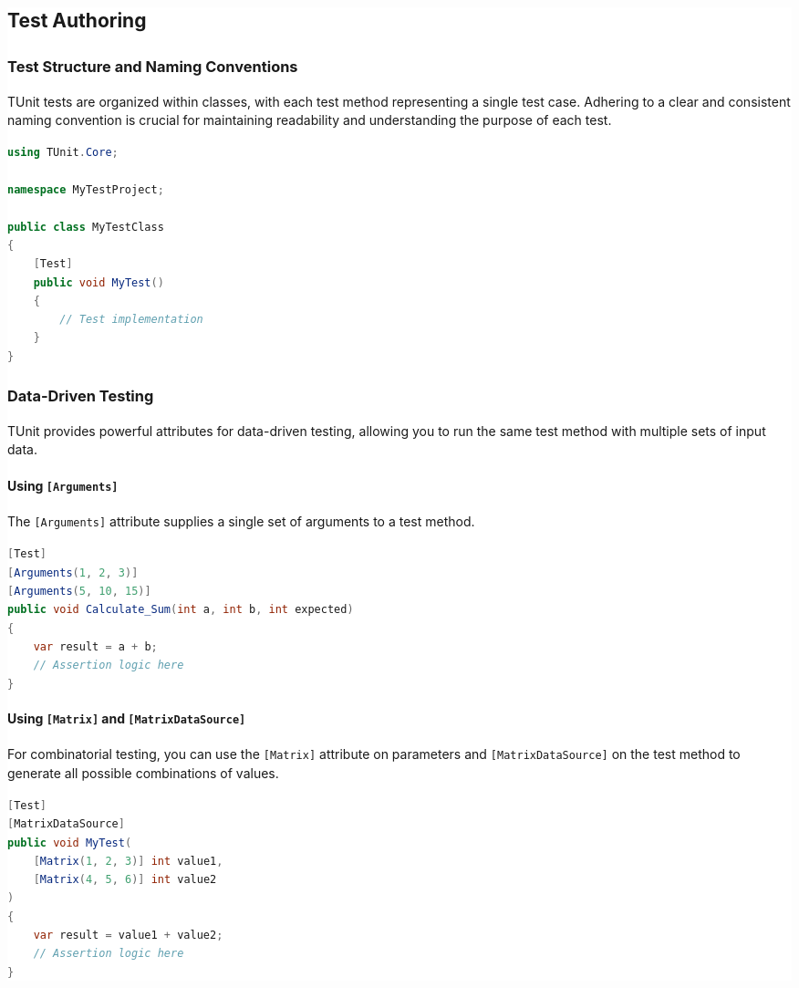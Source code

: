 ## Test Authoring

### Test Structure and Naming Conventions

TUnit tests are organized within classes, with each test method representing a single test case. Adhering to a clear and consistent naming convention is crucial for maintaining readability and understanding the purpose of each test.

```csharp
using TUnit.Core;

namespace MyTestProject;

public class MyTestClass
{
    [Test]
    public void MyTest()
    {
        // Test implementation
    }
}
```

### Data-Driven Testing

TUnit provides powerful attributes for data-driven testing, allowing you to run the same test method with multiple sets of input data.

#### Using `[Arguments]`

The `[Arguments]` attribute supplies a single set of arguments to a test method.

```csharp
[Test]
[Arguments(1, 2, 3)]
[Arguments(5, 10, 15)]
public void Calculate_Sum(int a, int b, int expected)
{
    var result = a + b;
    // Assertion logic here
}
```

#### Using `[Matrix]` and `[MatrixDataSource]`

For combinatorial testing, you can use the `[Matrix]` attribute on parameters and `[MatrixDataSource]` on the test method to generate all possible combinations of values.

```csharp
[Test]
[MatrixDataSource]
public void MyTest(
    [Matrix(1, 2, 3)] int value1,
    [Matrix(4, 5, 6)] int value2
)
{
    var result = value1 + value2;
    // Assertion logic here
}
```
